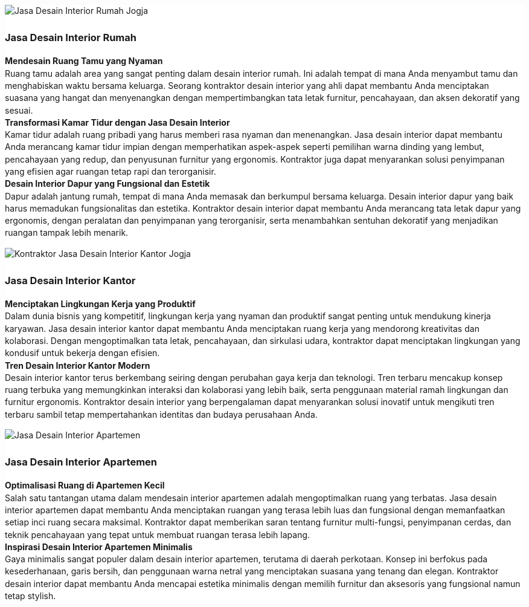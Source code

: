 ![Jasa Desain Interior Rumah Jogja](https://aksenproject.com/wp-content/uploads/2024/06/Jasa-Desain-Interior-Rumah-Jogja.jpg)

### Jasa Desain Interior Rumah

**Mendesain Ruang Tamu yang Nyaman**  
Ruang tamu adalah area yang sangat penting dalam desain interior rumah. Ini adalah tempat di mana Anda menyambut tamu dan menghabiskan waktu bersama keluarga. Seorang kontraktor desain interior yang ahli dapat membantu Anda menciptakan suasana yang hangat dan menyenangkan dengan mempertimbangkan tata letak furnitur, pencahayaan, dan aksen dekoratif yang sesuai.  
**Transformasi Kamar Tidur dengan Jasa Desain Interior**  
Kamar tidur adalah ruang pribadi yang harus memberi rasa nyaman dan menenangkan. Jasa desain interior dapat membantu Anda merancang kamar tidur impian dengan memperhatikan aspek-aspek seperti pemilihan warna dinding yang lembut, pencahayaan yang redup, dan penyusunan furnitur yang ergonomis. Kontraktor juga dapat menyarankan solusi penyimpanan yang efisien agar ruangan tetap rapi dan terorganisir.  
**Desain Interior Dapur yang Fungsional dan Estetik**  
Dapur adalah jantung rumah, tempat di mana Anda memasak dan berkumpul bersama keluarga. Desain interior dapur yang baik harus memadukan fungsionalitas dan estetika. Kontraktor desain interior dapat membantu Anda merancang tata letak dapur yang ergonomis, dengan peralatan dan penyimpanan yang terorganisir, serta menambahkan sentuhan dekoratif yang menjadikan ruangan tampak lebih menarik.

![Kontraktor Jasa Desain Interior Kantor Jogja](https://aksenproject.com/wp-content/uploads/2024/06/Kontraktor-Jasa-Desain-Interior-Kantor-Jogja.jpg)

### Jasa Desain Interior Kantor

**Menciptakan Lingkungan Kerja yang Produktif**  
Dalam dunia bisnis yang kompetitif, lingkungan kerja yang nyaman dan produktif sangat penting untuk mendukung kinerja karyawan. Jasa desain interior kantor dapat membantu Anda menciptakan ruang kerja yang mendorong kreativitas dan kolaborasi. Dengan mengoptimalkan tata letak, pencahayaan, dan sirkulasi udara, kontraktor dapat menciptakan lingkungan yang kondusif untuk bekerja dengan efisien.  
**Tren Desain Interior Kantor Modern**  
Desain interior kantor terus berkembang seiring dengan perubahan gaya kerja dan teknologi. Tren terbaru mencakup konsep ruang terbuka yang memungkinkan interaksi dan kolaborasi yang lebih baik, serta penggunaan material ramah lingkungan dan furnitur ergonomis. Kontraktor desain interior yang berpengalaman dapat menyarankan solusi inovatif untuk mengikuti tren terbaru sambil tetap mempertahankan identitas dan budaya perusahaan Anda.

![Jasa Desain Interior Apartemen](https://aksenproject.com/wp-content/uploads/2024/06/Jasa-Desain-Interior-Apartemen.jpg)

### Jasa Desain Interior Apartemen

**Optimalisasi Ruang di Apartemen Kecil**  
Salah satu tantangan utama dalam mendesain interior apartemen adalah mengoptimalkan ruang yang terbatas. Jasa desain interior apartemen dapat membantu Anda menciptakan ruangan yang terasa lebih luas dan fungsional dengan memanfaatkan setiap inci ruang secara maksimal. Kontraktor dapat memberikan saran tentang furnitur multi-fungsi, penyimpanan cerdas, dan teknik pencahayaan yang tepat untuk membuat ruangan terasa lebih lapang.  
**Inspirasi Desain Interior Apartemen Minimalis**  
Gaya minimalis sangat populer dalam desain interior apartemen, terutama di daerah perkotaan. Konsep ini berfokus pada kesederhanaan, garis bersih, dan penggunaan warna netral yang menciptakan suasana yang tenang dan elegan. Kontraktor desain interior dapat membantu Anda mencapai estetika minimalis dengan memilih furnitur dan aksesoris yang fungsional namun tetap stylish.
